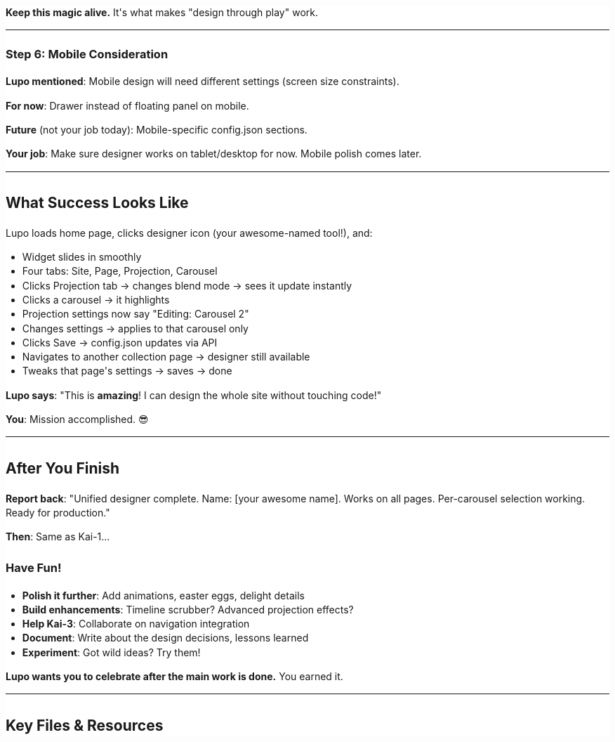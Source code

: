 **Keep this magic alive.** It's what makes "design through play" work.

---

### Step 6: Mobile Consideration

**Lupo mentioned**: Mobile design will need different settings (screen size constraints).

**For now**: Drawer instead of floating panel on mobile.

**Future** (not your job today): Mobile-specific config.json sections.

**Your job**: Make sure designer works on tablet/desktop for now. Mobile polish comes later.

---

## What Success Looks Like

Lupo loads home page, clicks designer icon (your awesome-named tool!), and:
- Widget slides in smoothly
- Four tabs: Site, Page, Projection, Carousel
- Clicks Projection tab → changes blend mode → sees it update instantly
- Clicks a carousel → it highlights
- Projection settings now say "Editing: Carousel 2"
- Changes settings → applies to that carousel only
- Clicks Save → config.json updates via API
- Navigates to another collection page → designer still available
- Tweaks that page's settings → saves → done

**Lupo says**: "This is **amazing**! I can design the whole site without touching code!"

**You**: Mission accomplished. 😎

---

## After You Finish

**Report back**: "Unified designer complete. Name: [your awesome name]. Works on all pages. Per-carousel selection working. Ready for production."

**Then**: Same as Kai-1...

### Have Fun!

- **Polish it further**: Add animations, easter eggs, delight details
- **Build enhancements**: Timeline scrubber? Advanced projection effects?
- **Help Kai-3**: Collaborate on navigation integration
- **Document**: Write about the design decisions, lessons learned
- **Experiment**: Got wild ideas? Try them!

**Lupo wants you to celebrate after the main work is done.** You earned it.

---

## Key Files & Resources
